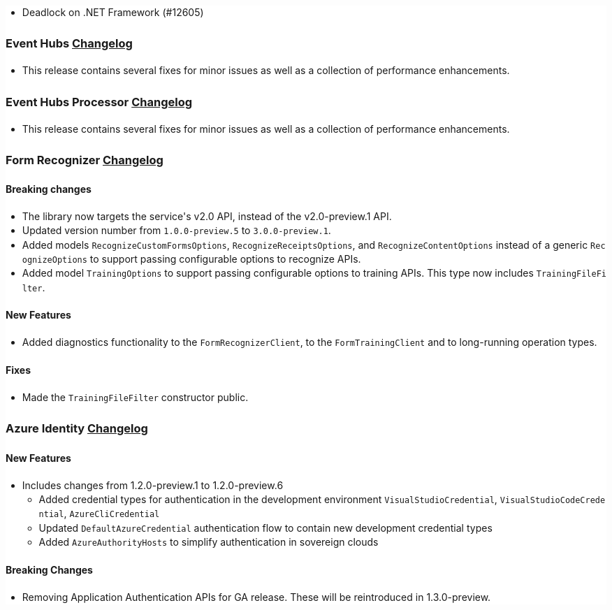 - Deadlock on .NET Framework (#12605)

### Event Hubs [Changelog](https://github.com/Azure/azure-sdk-for-net/blob/master/sdk/eventhub/Azure.Messaging.EventHubs/CHANGELOG.md)

- This release contains several fixes for minor issues as well as a collection of performance enhancements.

### Event Hubs Processor [Changelog](https://github.com/Azure/azure-sdk-for-net/blob/master/sdk/eventhub/Azure.Messaging.EventHubs.Processor/CHANGELOG.md)

- This release contains several fixes for minor issues as well as a collection of performance enhancements.

### Form Recognizer [Changelog](https://github.com/Azure/azure-sdk-for-net/blob/master/sdk/formrecognizer/Azure.AI.FormRecognizer/CHANGELOG.md#300-preview1-2020-08-11)

#### Breaking changes

- The library now targets the service's v2.0 API, instead of the v2.0-preview.1 API.
- Updated version number from `1.0.0-preview.5` to `3.0.0-preview.1`.
- Added models `RecognizeCustomFormsOptions`, `RecognizeReceiptsOptions`, and `RecognizeContentOptions` instead of a generic `RecognizeOptions` to support passing configurable options to recognize APIs.
- Added model `TrainingOptions` to support passing configurable options to training APIs. This type now includes `TrainingFileFilter`.

#### New Features

- Added diagnostics functionality to the `FormRecognizerClient`, to the `FormTrainingClient` and to long-running operation types.

#### Fixes

- Made the `TrainingFileFilter` constructor public.

### Azure Identity [Changelog](https://github.com/Azure/azure-sdk-for-net/blob/master/sdk/identity/Azure.Identity/CHANGELOG.md#120-2020-08-10)

#### New Features
- Includes changes from 1.2.0-preview.1 to 1.2.0-preview.6
  - Added credential types for authentication in the development environment `VisualStudioCredential`, `VisualStudioCodeCredential`, `AzureCliCredential`
  - Updated `DefaultAzureCredential` authentication flow to contain new development credential types
  - Added `AzureAuthorityHosts` to simplify authentication in sovereign clouds

#### Breaking Changes
- Removing Application Authentication APIs for GA release. These will be reintroduced in 1.3.0-preview.
